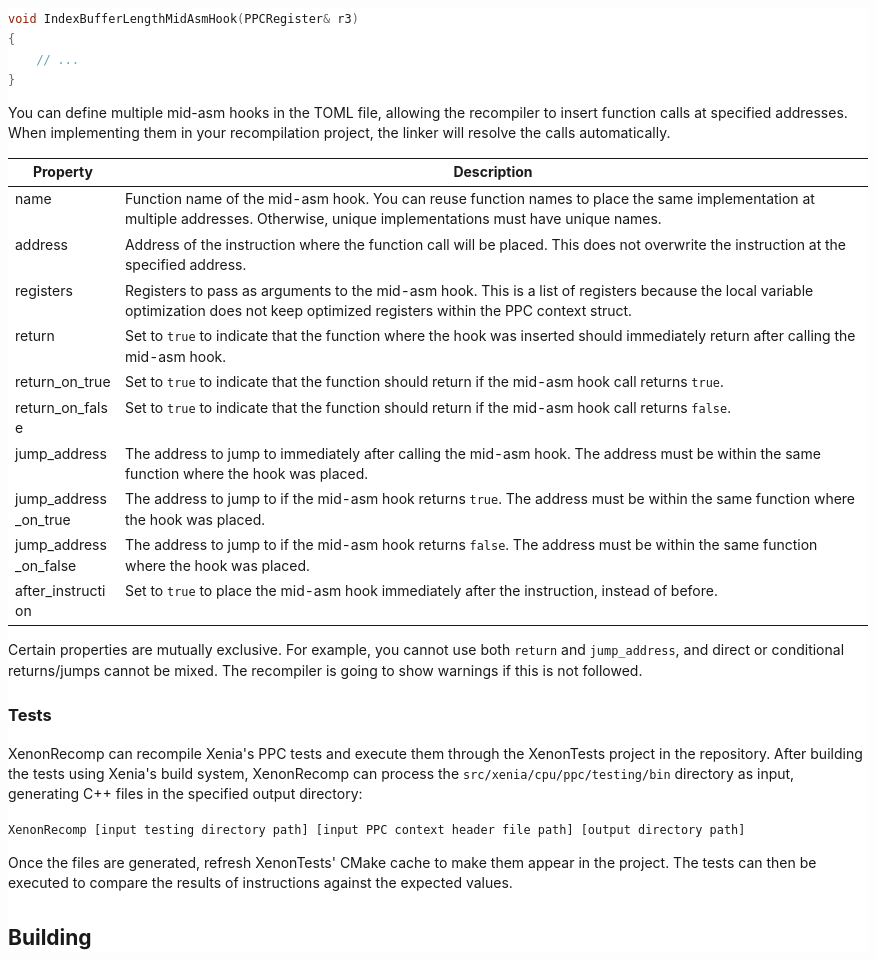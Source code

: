 ```cpp
void IndexBufferLengthMidAsmHook(PPCRegister& r3)
{
    // ...
}
```

You can define multiple mid-asm hooks in the TOML file, allowing the recompiler to insert function calls at specified addresses. When implementing them in your recompilation project, the linker will resolve the calls automatically.

Property|Description
-|-
name|Function name of the mid-asm hook. You can reuse function names to place the same implementation at multiple addresses. Otherwise, unique implementations must have unique names.
address|Address of the instruction where the function call will be placed. This does not overwrite the instruction at the specified address.
registers|Registers to pass as arguments to the mid-asm hook. This is a list of registers because the local variable optimization does not keep optimized registers within the PPC context struct.
return|Set to `true` to indicate that the function where the hook was inserted should immediately return after calling the mid-asm hook.
return_on_true|Set to `true` to indicate that the function should return if the mid-asm hook call returns `true`.
return_on_false|Set to `true` to indicate that the function should return if the mid-asm hook call returns `false`.
jump_address|The address to jump to immediately after calling the mid-asm hook. The address must be within the same function where the hook was placed.
jump_address_on_true|The address to jump to if the mid-asm hook returns `true`. The address must be within the same function where the hook was placed.
jump_address_on_false|The address to jump to if the mid-asm hook returns `false`. The address must be within the same function where the hook was placed.
after_instruction|Set to `true` to place the mid-asm hook immediately after the instruction, instead of before.

Certain properties are mutually exclusive. For example, you cannot use both `return` and `jump_address`, and direct or conditional returns/jumps cannot be mixed. The recompiler is going to show warnings if this is not followed.

### Tests

XenonRecomp can recompile Xenia's PPC tests and execute them through the XenonTests project in the repository. After building the tests using Xenia's build system, XenonRecomp can process the `src/xenia/cpu/ppc/testing/bin` directory as input, generating C++ files in the specified output directory:

```
XenonRecomp [input testing directory path] [input PPC context header file path] [output directory path]
```

Once the files are generated, refresh XenonTests' CMake cache to make them appear in the project. The tests can then be executed to compare the results of instructions against the expected values.

## Building
